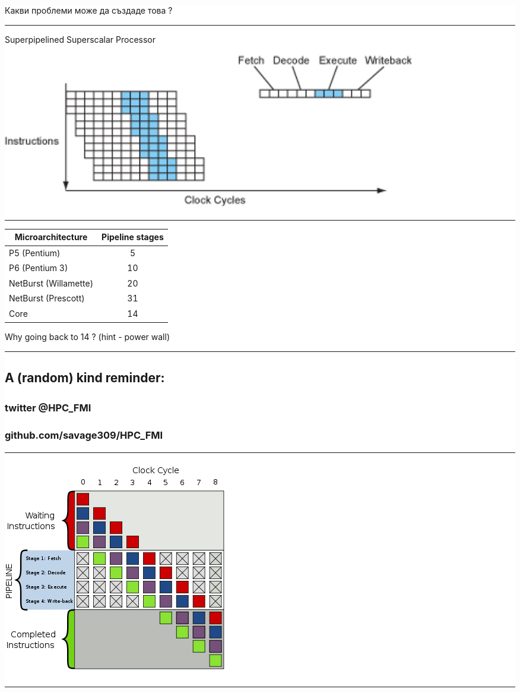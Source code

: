 Какви проблеми може да създаде това ?




---

Superpipelined Superscalar Processor

<img src="./images/superpipelinedsuperscalar.png" alt="lighterra.com" style="width: 685px;"/>



---


| Microarchitecture        | Pipeline stages           |
| ------------- |:-------------:|
| P5 (Pentium)       | 5 |
| P6 (Pentium 3)     | 10      |
| NetBurst (Willamette)   | 20      |
| NetBurst (Prescott)  | 31 |
| Core      | 14    |

Why going back to 14 ? (hint - power wall)


---

## A (random) kind reminder:

### twitter @HPC_FMI

### github.com/savage309/HPC_FMI

---

![](./images/pipeline0.png)

---